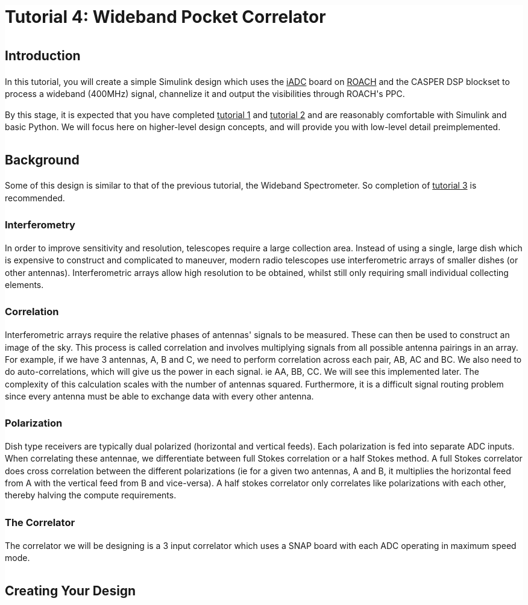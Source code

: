 # Tutorial 4: Wideband Pocket Correlator

## Introduction ##
In this tutorial, you will create a simple Simulink design which uses the [iADC](https://casper.berkeley.edu/wiki/ADC2x1000-8) board on [ROACH](https://github.com/casper-astro/casper-hardware/wiki/ROACH2) and the CASPER DSP blockset to process a wideband (400MHz) signal, channelize it and output the visibilities through ROACH's PPC.

By this stage, it is expected that you have completed [tutorial 1](tut_intro.html) and [tutorial 2](tut_ten_gbe.html) and are reasonably comfortable with Simulink and basic Python. We will focus here on higher-level design concepts, and will provide you with low-level detail preimplemented.

## Background ##
Some of this design is similar to that of the previous tutorial, the Wideband Spectrometer. So completion of [tutorial 3](tut_spec.html) is recommended.

### Interferometry ###
In order to improve sensitivity and resolution, telescopes require a large collection area. Instead of using a single, large dish which is expensive to construct and complicated to maneuver, modern radio telescopes use interferometric arrays of smaller dishes (or other antennas). Interferometric arrays allow high resolution to be obtained, whilst still only requiring small individual collecting elements.

### Correlation ###
Interferometric arrays require the relative phases of antennas' signals to be measured. These can then be used to construct an image of the sky. This process is called correlation and involves multiplying signals from all possible antenna pairings in an array. For example, if we have 3 
antennas, A, B and C, we need to perform correlation across each pair, AB, AC and BC. We 
also need to do auto-correlations, which will give us the power in each signal. ie AA, BB, CC. We will 
see this implemented later. The complexity of this calculation scales with the number of antennas squared. Furthermore, it is a difficult signal routing problem since every antenna must be able to exchange data with every other antenna.

### Polarization ###
Dish type receivers are typically dual polarized (horizontal and vertical feeds). Each polarization is fed into separate ADC inputs. When correlating these antennae, we differentiate between full Stokes correlation or a half Stokes method. A full Stokes correlator does cross correlation between the different polarizations (ie for a given two antennas, A and B, it multiplies the horizontal feed from A with the vertical feed from B and vice-versa). A half stokes correlator only correlates like polarizations with each other, thereby halving the compute requirements. 

### The Correlator ###
The correlator we will be designing is a 3 input correlator which uses a SNAP board with each ADC operating in maximum speed mode.

## Creating Your Design ##
